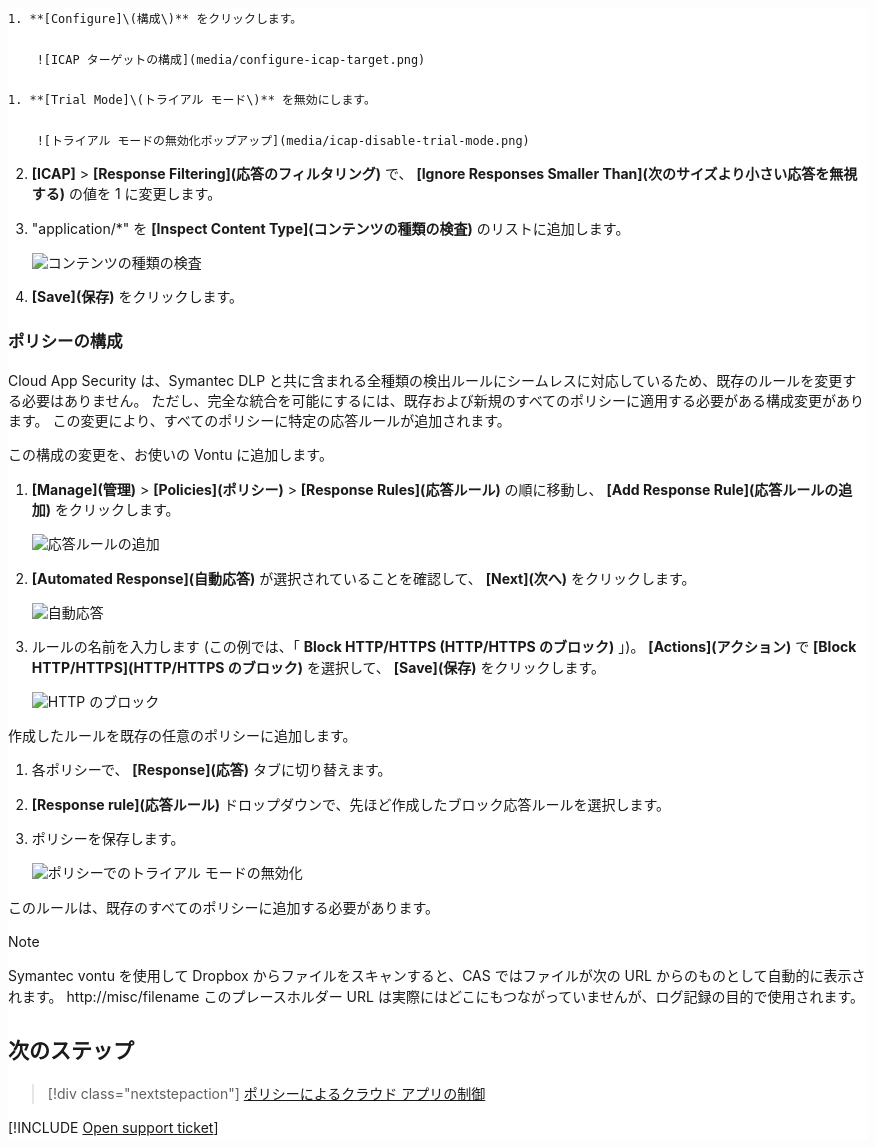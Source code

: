     1. **[Configure]\(構成\)** をクリックします。

        ![ICAP ターゲットの構成](media/configure-icap-target.png)

    1. **[Trial Mode]\(トライアル モード\)** を無効にします。

        ![トライアル モードの無効化ポップアップ](media/icap-disable-trial-mode.png)

2. **[ICAP]**  >  **[Response Filtering]\(応答のフィルタリング\)** で、 **[Ignore Responses Smaller Than]\(次のサイズより小さい応答を無視する\)** の値を 1 に変更します。

3. "application/\*" を **[Inspect Content Type]\(コンテンツの種類の検査\)</em>** のリストに追加します。

    ![コンテンツの種類の検査](media/icap-inspect-content-type.png)

4. **[Save]\(保存\)** をクリックします。

### <a name="policy-configuration"></a>ポリシーの構成

Cloud App Security は、Symantec DLP と共に含まれる全種類の検出ルールにシームレスに対応しているため、既存のルールを変更する必要はありません。 ただし、完全な統合を可能にするには、既存および新規のすべてのポリシーに適用する必要がある構成変更があります。 この変更により、すべてのポリシーに特定の応答ルールが追加されます。

この構成の変更を、お使いの Vontu に追加します。

1. **[Manage]\(管理\)**  >  **[Policies]\(ポリシー\)**  >  **[Response Rules]\(応答ルール\)** の順に移動し、 **[Add Response Rule]\(応答ルールの追加\)** をクリックします。

    ![応答ルールの追加](media/icap-add-response-rule.png)

2. **[Automated Response]\(自動応答\)** が選択されていることを確認して、 **[Next]\(次へ\)** をクリックします。

    ![自動応答](media/icap-automated-response.png)

3. ルールの名前を入力します (この例では、「 **Block HTTP/HTTPS (HTTP/HTTPS のブロック)** 」)。 **[Actions]\(アクション\)** で **[Block HTTP/HTTPS]\(HTTP/HTTPS のブロック\)** を選択して、 **[Save]\(保存\)** をクリックします。

    ![HTTP のブロック](media/icap-block-http.png)

作成したルールを既存の任意のポリシーに追加します。

1. 各ポリシーで、 **[Response]\(応答\)** タブに切り替えます。

2. **[Response rule]\(応答ルール\)** ドロップダウンで、先ほど作成したブロック応答ルールを選択します。

3. ポリシーを保存します。

    ![ポリシーでのトライアル モードの無効化](media/icap-add-policy.png)

このルールは、既存のすべてのポリシーに追加する必要があります。

>[!NOTE]
> Symantec vontu を使用して Dropbox からファイルをスキャンすると、CAS ではファイルが次の URL からのものとして自動的に表示されます。 http://misc/filename このプレースホルダー URL は実際にはどこにもつながっていませんが、ログ記録の目的で使用されます。

## <a name="next-steps"></a>次のステップ

> [!div class="nextstepaction"]
> [ポリシーによるクラウド アプリの制御](control-cloud-apps-with-policies.md)

[!INCLUDE [Open support ticket](includes/support.md)]
